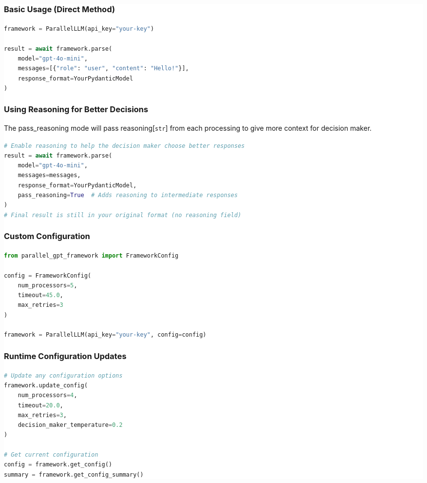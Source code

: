 ### Basic Usage (Direct Method)
```python
framework = ParallelLLM(api_key="your-key")

result = await framework.parse(
    model="gpt-4o-mini",
    messages=[{"role": "user", "content": "Hello!"}],
    response_format=YourPydanticModel
)
```

### Using Reasoning for Better Decisions
The pass_reasoning mode will pass reasoning[`str`] from each processing to give more context for decision maker. 

```python
# Enable reasoning to help the decision maker choose better responses
result = await framework.parse(
    model="gpt-4o-mini",
    messages=messages,
    response_format=YourPydanticModel,
    pass_reasoning=True  # Adds reasoning to intermediate responses
)
# Final result is still in your original format (no reasoning field)
```

### Custom Configuration
```python
from parallel_gpt_framework import FrameworkConfig

config = FrameworkConfig(
    num_processors=5,
    timeout=45.0,
    max_retries=3
)

framework = ParallelLLM(api_key="your-key", config=config)
```

### Runtime Configuration Updates
```python
# Update any configuration options
framework.update_config(
    num_processors=4,
    timeout=20.0,
    max_retries=3,
    decision_maker_temperature=0.2
)

# Get current configuration
config = framework.get_config()
summary = framework.get_config_summary()
```
